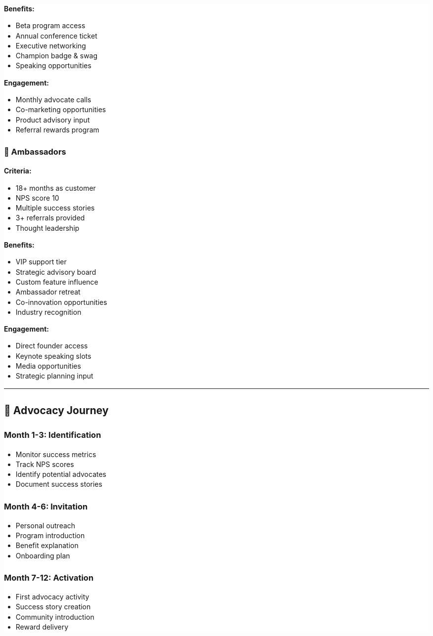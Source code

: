 **Benefits:**
- Beta program access
- Annual conference ticket
- Executive networking
- Champion badge & swag
- Speaking opportunities

**Engagement:**
- Monthly advocate calls
- Co-marketing opportunities
- Product advisory input
- Referral rewards program

### 👑 Ambassadors
**Criteria:**
- 18+ months as customer
- NPS score 10
- Multiple success stories
- 3+ referrals provided
- Thought leadership

**Benefits:**
- VIP support tier
- Strategic advisory board
- Custom feature influence
- Ambassador retreat
- Co-innovation opportunities
- Industry recognition

**Engagement:**
- Direct founder access
- Keynote speaking slots
- Media opportunities
- Strategic planning input

---

## 🚀 Advocacy Journey

### Month 1-3: Identification
- Monitor success metrics
- Track NPS scores
- Identify potential advocates
- Document success stories

### Month 4-6: Invitation
- Personal outreach
- Program introduction
- Benefit explanation
- Onboarding plan

### Month 7-12: Activation
- First advocacy activity
- Success story creation
- Community introduction
- Reward delivery
